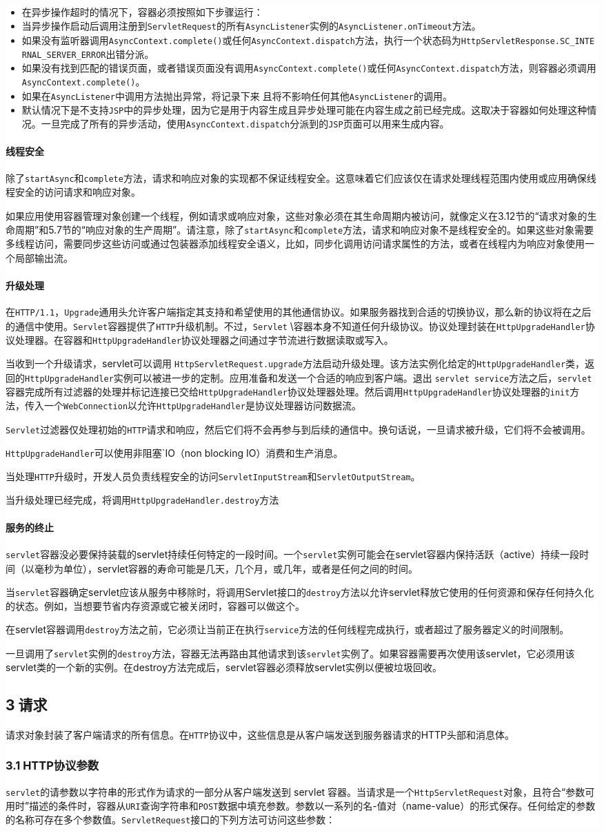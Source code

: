 - 在异步操作超时的情况下，容器必须按照如下步骤运行：
- 当异步操作启动后调用注册到`ServletRequest`的所有`AsyncListener`实例的`AsyncListener.onTimeout`方法。
- 如果没有监听器调用`AsyncContext.complete()`或任何`AsyncContext.dispatch`方法，执行一个状态码为`HttpServletResponse.SC_INTERNAL_SERVER_ERROR`出错分派。
- 如果没有找到匹配的错误页面，或者错误页面没有调用`AsyncContext.complete()`或任何`AsyncContext.dispatch`方法，则容器必须调用`AsyncContext.complete()`。
- 如果在`AsyncListener`中调用方法抛出异常，将记录下来 且将不影响任何其他`AsyncListener`的调用。
- 默认情况下是不支持`JSP`中的异步处理，因为它是用于内容生成且异步处理可能在内容生成之前已经完成。这取决于容器如何处理这种情况。一旦完成了所有的异步活动，使用`AsyncContext.dispatch`分派到的`JSP`页面可以用来生成内容。

#### 线程安全

除了`startAsync`和`complete`方法，请求和响应对象的实现都不保证线程安全。这意味着它们应该仅在请求处理线程范围内使用或应用确保线程安全的访问请求和响应对象。

如果应用使用容器管理对象创建一个线程，例如请求或响应对象，这些对象必须在其生命周期内被访问，就像定义在3.12节的“请求对象的生命周期”和5.7节的“响应对象的生产周期”。请注意，除了`startAsync`和`complete`方法，请求和响应对象不是线程安全的。如果这些对象需要多线程访问，需要同步这些访问或通过包装器添加线程安全语义，比如，同步化调用访问请求属性的方法，或者在线程内为响应对象使用一个局部输出流。

#### 升级处理

在`HTTP/1.1`，`Upgrade`通用头允许客户端指定其支持和希望使用的其他通信协议。如果服务器找到合适的切换协议，那么新的协议将在之后的通信中使用。`Servlet`容器提供了`HTTP`升级机制。不过，`Servlet` \容器本身不知道任何升级协议。协议处理封装在`HttpUpgradeHandler`协议处理器。在容器和`HttpUpgradeHandler`协议处理器之间通过字节流进行数据读取或写入。

当收到一个升级请求，servlet可以调用 `HttpServletRequest.upgrade`方法启动升级处理。该方法实例化给定的`HttpUpgradeHandler`类，返回的`HttpUpgradeHandler`实例可以被进一步的定制。应用准备和发送一个合适的响应到客户端。退出 `servlet service`方法之后，`servlet`容器完成所有过滤器的处理并标记连接已交给`HttpUpgradeHandler`协议处理器处理。然后调用`HttpUpgradeHandler`协议处理器的`init`方法，传入一个`WebConnection`以允许`HttpUpgradeHandler`是协议处理器访问数据流。

`Servlet`过滤器仅处理初始的`HTTP`请求和响应，然后它们将不会再参与到后续的通信中。换句话说，一旦请求被升级，它们将不会被调用。

`HttpUpgradeHandler`可以使用非阻塞`IO（non blocking IO）消费和生产消息。

当处理`HTTP`升级时，开发人员负责线程安全的访问`ServletInputStream`和`ServletOutputStream`。

当升级处理已经完成，将调用`HttpUpgradeHandler.destroy`方法

#### 服务的终止

`servlet`容器没必要保持装载的servlet持续任何特定的一段时间。一个`servlet`实例可能会在servlet容器内保持活跃（active）持续一段时间（以毫秒为单位），servlet容器的寿命可能是几天，几个月，或几年，或者是任何之间的时间。

当`servlet`容器确定servlet应该从服务中移除时，将调用Servlet接口的`destroy`方法以允许servlet释放它使用的任何资源和保存任何持久化的状态。例如，当想要节省内存资源或它被关闭时，容器可以做这个。

在servlet容器调用`destroy`方法之前，它必须让当前正在执行`service`方法的任何线程完成执行，或者超过了服务器定义的时间限制。

一旦调用了`servlet`实例的`destroy`方法，容器无法再路由其他请求到该`servlet`实例了。如果容器需要再次使用该servlet，它必须用该servlet类的一个新的实例。在destroy方法完成后，servlet容器必须释放servlet实例以便被垃圾回收。

## 3 请求

请求对象封装了客户端请求的所有信息。在`HTTP`协议中，这些信息是从客户端发送到服务器请求的HTTP头部和消息体。

### 3.1 HTTP协议参数

`servlet`的请参数以字符串的形式作为请求的一部分从客户端发送到 servlet 容器。当请求是一个`HttpServletRequest`对象，且符合“参数可用时”描述的条件时，容器从`URI`查询字符串和`POST`数据中填充参数。参数以一系列的名-值对（name-value）的形式保存。任何给定的参数的名称可存在多个参数值。`ServletRequest`接口的下列方法可访问这些参数：
